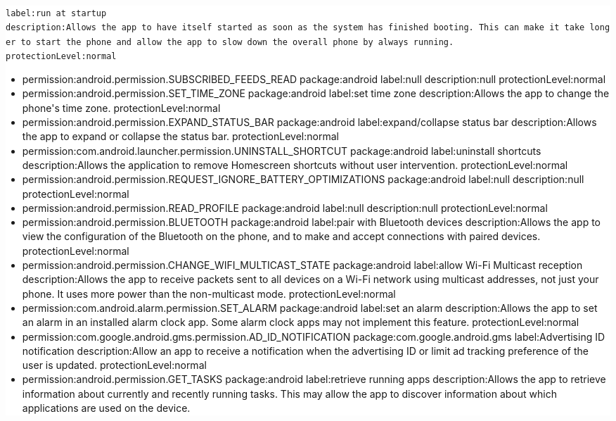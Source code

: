     label:run at startup
    description:Allows the app to have itself started as soon as the system has finished booting. This can make it take longer to start the phone and allow the app to slow down the overall phone by always running.
    protectionLevel:normal
  + permission:android.permission.SUBSCRIBED_FEEDS_READ
    package:android
    label:null
    description:null
    protectionLevel:normal
  + permission:android.permission.SET_TIME_ZONE
    package:android
    label:set time zone
    description:Allows the app to change the phone's time zone.
    protectionLevel:normal
  + permission:android.permission.EXPAND_STATUS_BAR
    package:android
    label:expand/collapse status bar
    description:Allows the app to expand or collapse the status bar.
    protectionLevel:normal
  + permission:com.android.launcher.permission.UNINSTALL_SHORTCUT
    package:android
    label:uninstall shortcuts
    description:Allows the application to remove Homescreen shortcuts without user intervention.
    protectionLevel:normal
  + permission:android.permission.REQUEST_IGNORE_BATTERY_OPTIMIZATIONS
    package:android
    label:null
    description:null
    protectionLevel:normal
  + permission:android.permission.READ_PROFILE
    package:android
    label:null
    description:null
    protectionLevel:normal
  + permission:android.permission.BLUETOOTH
    package:android
    label:pair with Bluetooth devices
    description:Allows the app to view the configuration of the Bluetooth on the phone, and to make and accept connections with paired devices.
    protectionLevel:normal
  + permission:android.permission.CHANGE_WIFI_MULTICAST_STATE
    package:android
    label:allow Wi-Fi Multicast reception
    description:Allows the app to receive packets sent to all devices on a Wi-Fi network using multicast addresses, not just your phone. It uses more power than the non-multicast mode.
    protectionLevel:normal
  + permission:com.android.alarm.permission.SET_ALARM
    package:android
    label:set an alarm
    description:Allows the app to set an alarm in an installed alarm clock app. Some alarm clock apps may not implement this feature.
    protectionLevel:normal
  + permission:com.google.android.gms.permission.AD_ID_NOTIFICATION
    package:com.google.android.gms
    label:Advertising ID notification
    description:Allow an app to receive a notification when the advertising ID or limit ad tracking preference of the user is updated.
    protectionLevel:normal
  + permission:android.permission.GET_TASKS
    package:android
    label:retrieve running apps
    description:Allows the app to retrieve information about currently and recently running tasks. This may allow the app to discover information about which applications are used on the device.